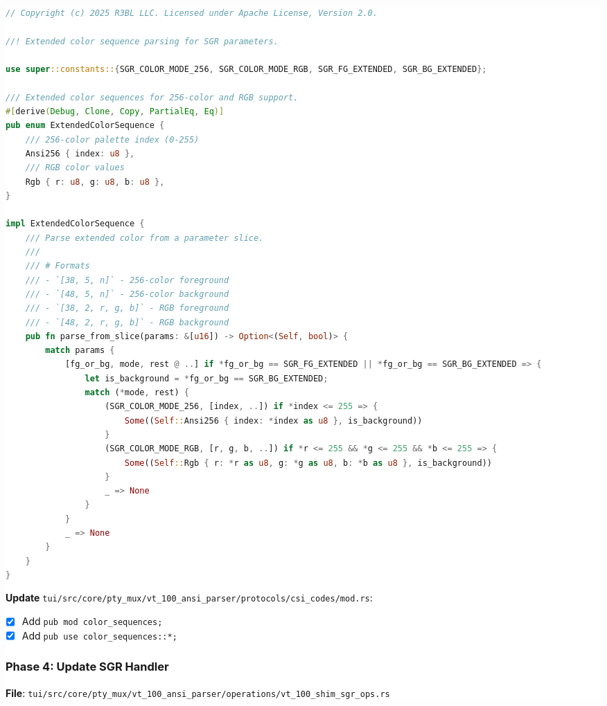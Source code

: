 ```rust
// Copyright (c) 2025 R3BL LLC. Licensed under Apache License, Version 2.0.

//! Extended color sequence parsing for SGR parameters.

use super::constants::{SGR_COLOR_MODE_256, SGR_COLOR_MODE_RGB, SGR_FG_EXTENDED, SGR_BG_EXTENDED};

/// Extended color sequences for 256-color and RGB support.
#[derive(Debug, Clone, Copy, PartialEq, Eq)]
pub enum ExtendedColorSequence {
    /// 256-color palette index (0-255)
    Ansi256 { index: u8 },
    /// RGB color values
    Rgb { r: u8, g: u8, b: u8 },
}

impl ExtendedColorSequence {
    /// Parse extended color from a parameter slice.
    ///
    /// # Formats
    /// - `[38, 5, n]` - 256-color foreground
    /// - `[48, 5, n]` - 256-color background
    /// - `[38, 2, r, g, b]` - RGB foreground
    /// - `[48, 2, r, g, b]` - RGB background
    pub fn parse_from_slice(params: &[u16]) -> Option<(Self, bool)> {
        match params {
            [fg_or_bg, mode, rest @ ..] if *fg_or_bg == SGR_FG_EXTENDED || *fg_or_bg == SGR_BG_EXTENDED => {
                let is_background = *fg_or_bg == SGR_BG_EXTENDED;
                match (*mode, rest) {
                    (SGR_COLOR_MODE_256, [index, ..]) if *index <= 255 => {
                        Some((Self::Ansi256 { index: *index as u8 }, is_background))
                    }
                    (SGR_COLOR_MODE_RGB, [r, g, b, ..]) if *r <= 255 && *g <= 255 && *b <= 255 => {
                        Some((Self::Rgb { r: *r as u8, g: *g as u8, b: *b as u8 }, is_background))
                    }
                    _ => None
                }
            }
            _ => None
        }
    }
}
```

**Update** `tui/src/core/pty_mux/vt_100_ansi_parser/protocols/csi_codes/mod.rs`:

- [x] Add `pub mod color_sequences;`
- [x] Add `pub use color_sequences::*;`

### Phase 4: Update SGR Handler

**File**: `tui/src/core/pty_mux/vt_100_ansi_parser/operations/vt_100_shim_sgr_ops.rs`

